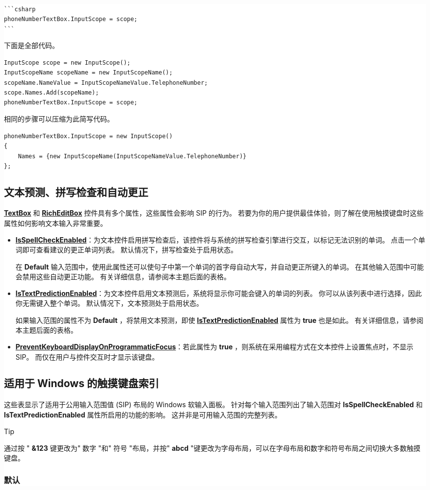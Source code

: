     ```csharp
    phoneNumberTextBox.InputScope = scope;
    ```

下面是全部代码。

```CSharp
InputScope scope = new InputScope();
InputScopeName scopeName = new InputScopeName();
scopeName.NameValue = InputScopeNameValue.TelephoneNumber;
scope.Names.Add(scopeName);
phoneNumberTextBox.InputScope = scope;
```

相同的步骤可以压缩为此简写代码。

```CSharp
phoneNumberTextBox.InputScope = new InputScope() 
{
    Names = {new InputScopeName(InputScopeNameValue.TelephoneNumber)}
};
```

## <a name="text-prediction-spell-checking-and-auto-correction"></a>文本预测、拼写检查和自动更正

[**TextBox**](/uwp/api/Windows.UI.Xaml.Controls.TextBox) 和 [**RichEditBox**](/uwp/api/Windows.UI.Xaml.Controls.RichEditBox) 控件具有多个属性，这些属性会影响 SIP 的行为。 若要为你的用户提供最佳体验，则了解在使用触摸键盘时这些属性如何影响文本输入非常重要。

-   [**IsSpellCheckEnabled**](/uwp/api/windows.ui.xaml.controls.textbox.isspellcheckenabled)：为文本控件启用拼写检查后，该控件将与系统的拼写检查引擎进行交互，以标记无法识别的单词。 点击一个单词即可查看建议的更正单词列表。 默认情况下，拼写检查处于启用状态。

    在 **Default** 输入范围中，使用此属性还可以使句子中第一个单词的首字母自动大写，并自动更正所键入的单词。 在其他输入范围中可能会禁用这些自动更正功能。 有关详细信息，请参阅本主题后面的表格。

-   [**IsTextPredictionEnabled**](/uwp/api/windows.ui.xaml.controls.textbox.istextpredictionenabled)：为文本控件启用文本预测后，系统将显示你可能会键入的单词的列表。 你可以从该列表中进行选择，因此你无需键入整个单词。 默认情况下，文本预测处于启用状态。

    如果输入范围的属性不为 **Default** ，将禁用文本预测，即使 [**IsTextPredictionEnabled**](/uwp/api/windows.ui.xaml.controls.textbox.istextpredictionenabled) 属性为 **true** 也是如此。 有关详细信息，请参阅本主题后面的表格。

-   [**PreventKeyboardDisplayOnProgrammaticFocus**](/uwp/api/windows.ui.xaml.controls.textbox.preventkeyboarddisplayonprogrammaticfocus)：若此属性为 **true** ，则系统在采用编程方式在文本控件上设置焦点时，不显示 SIP。 而仅在用户与控件交互时才显示该键盘。

## <a name="touch-keyboard-index-for-windows"></a>适用于 Windows 的触摸键盘索引

这些表显示了适用于公用输入范围值 (SIP) 布局的 Windows 软输入面板。 针对每个输入范围列出了输入范围对 **IsSpellCheckEnabled** 和 **IsTextPredictionEnabled** 属性所启用的功能的影响。 这并非是可用输入范围的完整列表。

> [!Tip] 
> 通过按 " **&123** 键更改为" 数字 "和" 符号 "布局，并按" **abcd** "键更改为字母布局，可以在字母布局和数字和符号布局之间切换大多数触摸键盘。

### <a name="default"></a>默认
